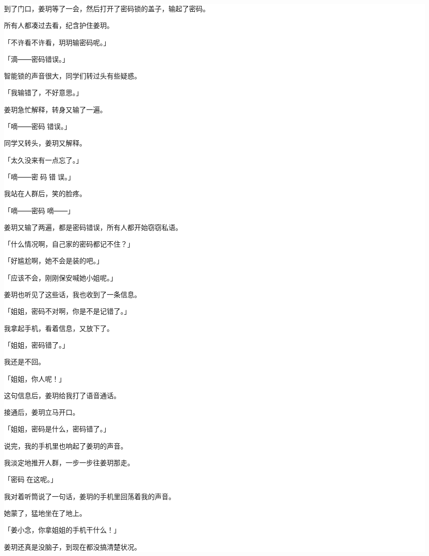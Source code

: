 到了门口，姜玥等了一会，然后打开了密码锁的盖子，输起了密码。

所有人都凑过去看，纪含护住姜玥。

「不许看不许看，玥玥输密码呢。」

「滴——密码错误。」

智能锁的声音很大，同学们转过头有些疑惑。

「我输错了，不好意思。」

姜玥急忙解释，转身又输了一遍。

「嘀——密码 错误。」

同学又转头，姜玥又解释。

「太久没来有一点忘了。」

「嘀——密 码 错 误。」

我站在人群后，笑的脸疼。

「嘀——密码 嘀——」

姜玥又输了两遍，都是密码错误，所有人都开始窃窃私语。

「什么情况啊，自己家的密码都记不住？」

「好尴尬啊，她不会是装的吧。」

「应该不会，刚刚保安喊她小姐呢。」

姜玥也听见了这些话，我也收到了一条信息。

「姐姐，密码不对啊，你是不是记错了。」

我拿起手机，看着信息，又放下了。

「姐姐，密码错了。」

我还是不回。

「姐姐，你人呢！」

这句信息后，姜玥给我打了语音通话。

接通后，姜玥立马开口。

「姐姐，密码是什么，密码错了。」

说完，我的手机里也响起了姜玥的声音。

我淡定地推开人群，一步一步往姜玥那走。

「密码 在这呢。」

我对着听筒说了一句话，姜玥的手机里回荡着我的声音。

她蒙了，猛地坐在了地上。

「姜小念，你拿姐姐的手机干什么！」

姜玥还真是没脑子，到现在都没搞清楚状况。
